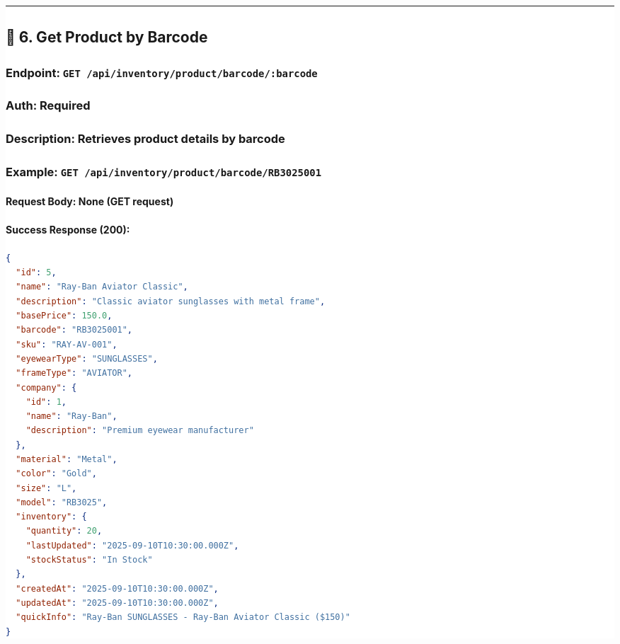 ```json
```

---

## 🔸 **6. Get Product by Barcode**

### **Endpoint**: `GET /api/inventory/product/barcode/:barcode`

### **Auth**: Required

### **Description**: Retrieves product details by barcode

### **Example**: `GET /api/inventory/product/barcode/RB3025001`

#### **Request Body**: None (GET request)

#### **Success Response** (200):

```json
{
  "id": 5,
  "name": "Ray-Ban Aviator Classic",
  "description": "Classic aviator sunglasses with metal frame",
  "basePrice": 150.0,
  "barcode": "RB3025001",
  "sku": "RAY-AV-001",
  "eyewearType": "SUNGLASSES",
  "frameType": "AVIATOR",
  "company": {
    "id": 1,
    "name": "Ray-Ban",
    "description": "Premium eyewear manufacturer"
  },
  "material": "Metal",
  "color": "Gold",
  "size": "L",
  "model": "RB3025",
  "inventory": {
    "quantity": 20,
    "lastUpdated": "2025-09-10T10:30:00.000Z",
    "stockStatus": "In Stock"
  },
  "createdAt": "2025-09-10T10:30:00.000Z",
  "updatedAt": "2025-09-10T10:30:00.000Z",
  "quickInfo": "Ray-Ban SUNGLASSES - Ray-Ban Aviator Classic ($150)"
}
```
